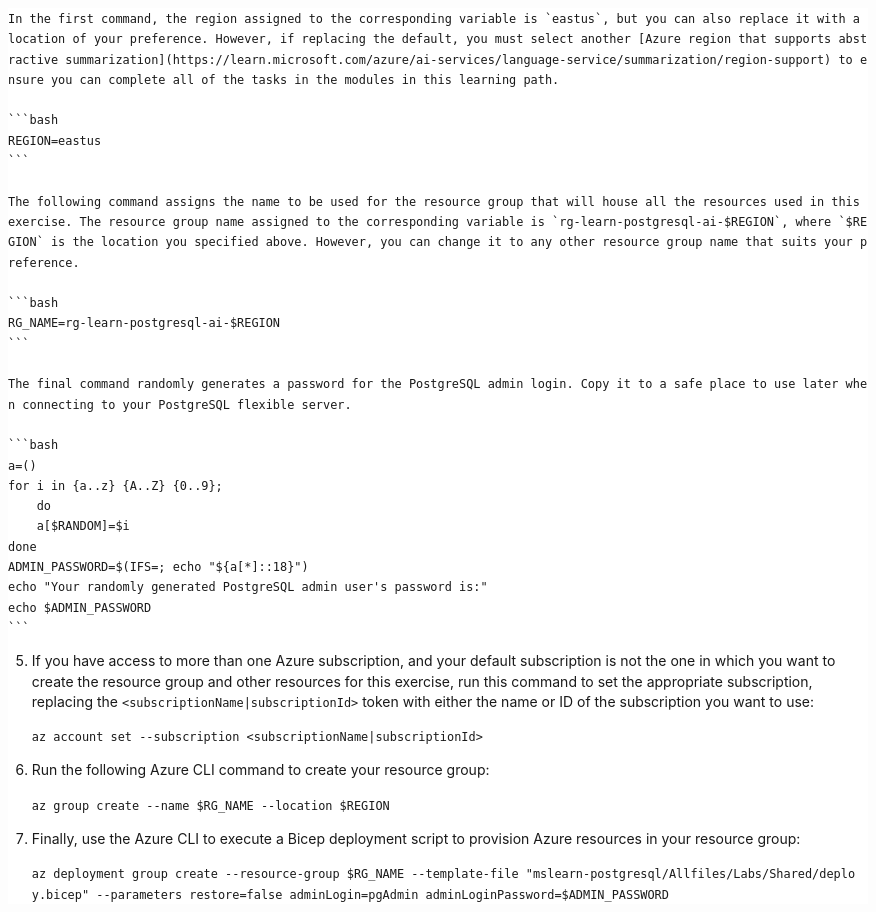     In the first command, the region assigned to the corresponding variable is `eastus`, but you can also replace it with a location of your preference. However, if replacing the default, you must select another [Azure region that supports abstractive summarization](https://learn.microsoft.com/azure/ai-services/language-service/summarization/region-support) to ensure you can complete all of the tasks in the modules in this learning path.

    ```bash
    REGION=eastus
    ```

    The following command assigns the name to be used for the resource group that will house all the resources used in this exercise. The resource group name assigned to the corresponding variable is `rg-learn-postgresql-ai-$REGION`, where `$REGION` is the location you specified above. However, you can change it to any other resource group name that suits your preference.

    ```bash
    RG_NAME=rg-learn-postgresql-ai-$REGION
    ```

    The final command randomly generates a password for the PostgreSQL admin login. Copy it to a safe place to use later when connecting to your PostgreSQL flexible server.

    ```bash
    a=()
    for i in {a..z} {A..Z} {0..9}; 
        do
        a[$RANDOM]=$i
    done
    ADMIN_PASSWORD=$(IFS=; echo "${a[*]::18}")
    echo "Your randomly generated PostgreSQL admin user's password is:"
    echo $ADMIN_PASSWORD
    ```

5. If you have access to more than one Azure subscription, and your default subscription is not the one in which you want to create the resource group and other resources for this exercise, run this command to set the appropriate subscription, replacing the `<subscriptionName|subscriptionId>` token with either the name or ID of the subscription you want to use:

    ```azurecli
    az account set --subscription <subscriptionName|subscriptionId>
    ```

6. Run the following Azure CLI command to create your resource group:

    ```azurecli
    az group create --name $RG_NAME --location $REGION
    ```

7. Finally, use the Azure CLI to execute a Bicep deployment script to provision Azure resources in your resource group:

    ```azurecli
    az deployment group create --resource-group $RG_NAME --template-file "mslearn-postgresql/Allfiles/Labs/Shared/deploy.bicep" --parameters restore=false adminLogin=pgAdmin adminLoginPassword=$ADMIN_PASSWORD
    ```
